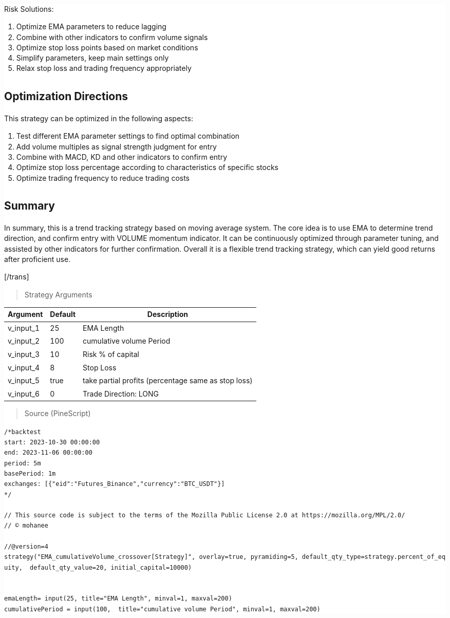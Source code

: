 Risk Solutions:

1. Optimize EMA parameters to reduce lagging 
2. Combine with other indicators to confirm volume signals
3. Optimize stop loss points based on market conditions
4. Simplify parameters, keep main settings only
5. Relax stop loss and trading frequency appropriately 

## Optimization Directions

This strategy can be optimized in the following aspects:

1. Test different EMA parameter settings to find optimal combination
2. Add volume multiples as signal strength judgment for entry
3. Combine with MACD, KD and other indicators to confirm entry
4. Optimize stop loss percentage according to characteristics of specific stocks
5. Optimize trading frequency to reduce trading costs

## Summary

In summary, this is a trend tracking strategy based on moving average system. The core idea is to use EMA to determine trend direction, and confirm entry with VOLUME momentum indicator. It can be continuously optimized through parameter tuning, and assisted by other indicators for further confirmation. Overall it is a flexible trend tracking strategy, which can yield good returns after proficient use.

[/trans]

> Strategy Arguments



|Argument|Default|Description|
|----|----|----|
|v_input_1|25|EMA Length|
|v_input_2|100|cumulative volume Period|
|v_input_3|10|Risk % of capital|
|v_input_4|8|Stop Loss|
|v_input_5|true|take partial profits  (percentage same as stop loss)|
|v_input_6|0|Trade Direction: LONG|SHORT|


> Source (PineScript)

``` pinescript
/*backtest
start: 2023-10-30 00:00:00
end: 2023-11-06 00:00:00
period: 5m
basePeriod: 1m
exchanges: [{"eid":"Futures_Binance","currency":"BTC_USDT"}]
*/

// This source code is subject to the terms of the Mozilla Public License 2.0 at https://mozilla.org/MPL/2.0/
// © mohanee

//@version=4
strategy("EMA_cumulativeVolume_crossover[Strategy]", overlay=true, pyramiding=5, default_qty_type=strategy.percent_of_equity,  default_qty_value=20, initial_capital=10000)


emaLength= input(25, title="EMA Length", minval=1, maxval=200)
cumulativePeriod = input(100,  title="cumulative volume Period", minval=1, maxval=200)
```